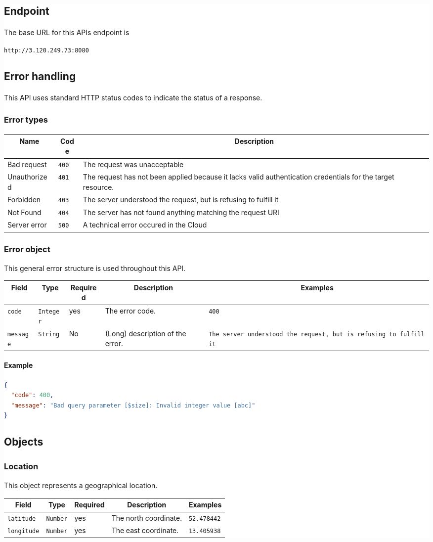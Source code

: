 
## Endpoint

The base URL for this APIs endpoint is  

`http://3.120.249.73:8080`

## Error handling

This API uses standard HTTP status codes to indicate the status of a response.

### Error types

| Name | Code | Description |
|--- |--- |--- |
| Bad request | `400` | The request was unacceptable |
| Unauthorized | `401` | The request has not been applied because it lacks valid authentication credentials for the target resource. |
| Forbidden | `403` | The server understood the request, but is refusing to fulfill it |
| Not Found | `404` | The server has not found anything matching the request URI |
| Server error | `500` | A technical error occured in the Cloud |

### Error object

This general error structure is used throughout this API.

| Field | Type | Required | Description | Examples |
|--- |--- |--- |--- |--- |
| `code` | `Integer` | yes | The error code. | `400` |
| `message` | `String` | No | (Long) description of the error. | `The server understood the request, but is refusing to fulfill it` |

#### Example

```json
{
  "code": 400,
  "message": "Bad query parameter [$size]: Invalid integer value [abc]"
}
```

## Objects

### Location

This object represents a geographical location.

| Field | Type | Required | Description | Examples |
|--- |--- |--- |--- |--- |
| `latitude` | `Number` | yes | The north coordinate. | `52.478442` |
| `longitude` | `Number` | yes | The east coordinate. | `13.405938` |
